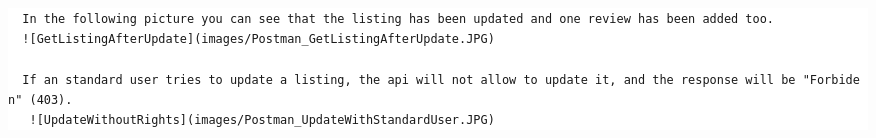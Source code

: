       In the following picture you can see that the listing has been updated and one review has been added too.   
      ![GetListingAfterUpdate](images/Postman_GetListingAfterUpdate.JPG)
      
      If an standard user tries to update a listing, the api will not allow to update it, and the response will be "Forbiden" (403).
       ![UpdateWithoutRights](images/Postman_UpdateWithStandardUser.JPG)
       